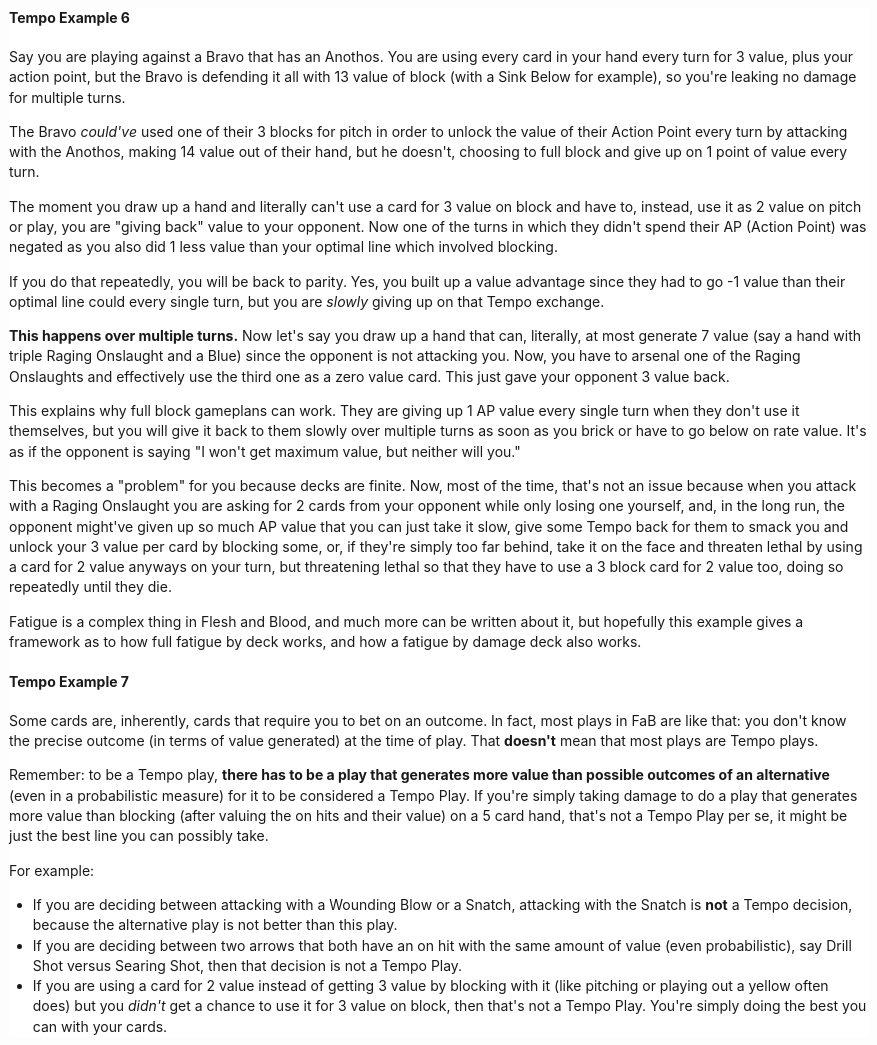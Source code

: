 #### Tempo Example 6
Say you are playing against a Bravo that has an Anothos. You are using every card in your hand every turn for 3 value, plus your action point, but the Bravo is defending it all with 13 value of block (with a Sink Below for example), so you're leaking no damage for multiple turns.

The Bravo *could've* used one of their 3 blocks for pitch in order to unlock the value of their Action Point every turn by attacking with the Anothos, making 14 value out of their hand, but he doesn't, choosing to full block and give up on 1 point of value every turn.

The moment you draw up a hand and literally can't use a card for 3 value on block and have to, instead, use it as 2 value on pitch or play, you are "giving back" value to your opponent. Now one of the turns in which they didn't spend their AP (Action Point) was negated as you also did 1 less value than your optimal line which involved blocking.

If you do that repeatedly, you will be back to parity. Yes, you built up a value advantage since they had to go -1 value than their optimal line could every single turn, but you are *slowly* giving up on that Tempo exchange.

**This happens over multiple turns.** Now let's say you draw up a hand that can, literally, at most generate 7 value (say a hand with triple Raging Onslaught and a Blue) since the opponent is not attacking you. Now, you have to arsenal one of the Raging Onslaughts and effectively use the third one as a zero value card. This just gave your opponent 3 value back.

This explains why full block gameplans can work. They are giving up 1 AP value every single turn when they don't use it themselves, but you will give it back to them slowly over multiple turns as soon as you brick or have to go below on rate value. It's as if the opponent is saying "I won't get maximum value, but neither will you."

This becomes a "problem" for you because decks are finite. Now, most of the time, that's not an issue because when you attack with a Raging Onslaught you are asking for 2 cards from your opponent while only losing one yourself, and, in the long run, the opponent might've given up so much AP value that you can just take it slow, give some Tempo back for them to smack you and unlock your 3 value per card by blocking some, or, if they're simply too far behind, take it on the face and threaten lethal by using a card for 2 value anyways on your turn, but threatening lethal so that they have to use a 3 block card for 2 value too, doing so repeatedly until they die.

Fatigue is a complex thing in Flesh and Blood, and much more can be written about it, but hopefully this example gives a framework as to how full fatigue by deck works, and how a fatigue by damage deck also works.

#### Tempo Example 7
Some cards are, inherently, cards that require you to bet on an outcome. In fact, most plays in FaB are like that: you don't know the precise outcome (in terms of value generated) at the time of play. That **doesn't** mean that most plays are Tempo plays.

Remember: to be a Tempo play, **there has to be a play that generates more value than possible outcomes of an alternative** (even in a probabilistic measure) for it to be considered a Tempo Play. If you're simply taking damage to do a play that generates more value than blocking (after valuing the on hits and their value) on a 5 card hand, that's not a Tempo Play per se, it might be just the best line you can possibly take.

For example:
* If you are deciding between attacking with a Wounding Blow or a Snatch, attacking with the Snatch is **not** a Tempo decision, because the alternative play is not better than this play.
* If you are deciding between two arrows that both have an on hit with the same amount of value (even probabilistic), say Drill Shot versus Searing Shot, then that decision is not a Tempo Play.
* If you are using a card for 2 value instead of getting 3 value by blocking with it (like pitching or playing out a yellow often does) but you *didn't* get a chance to use it for 3 value on block, then that's not a Tempo Play. You're simply doing the best you can with your cards.
